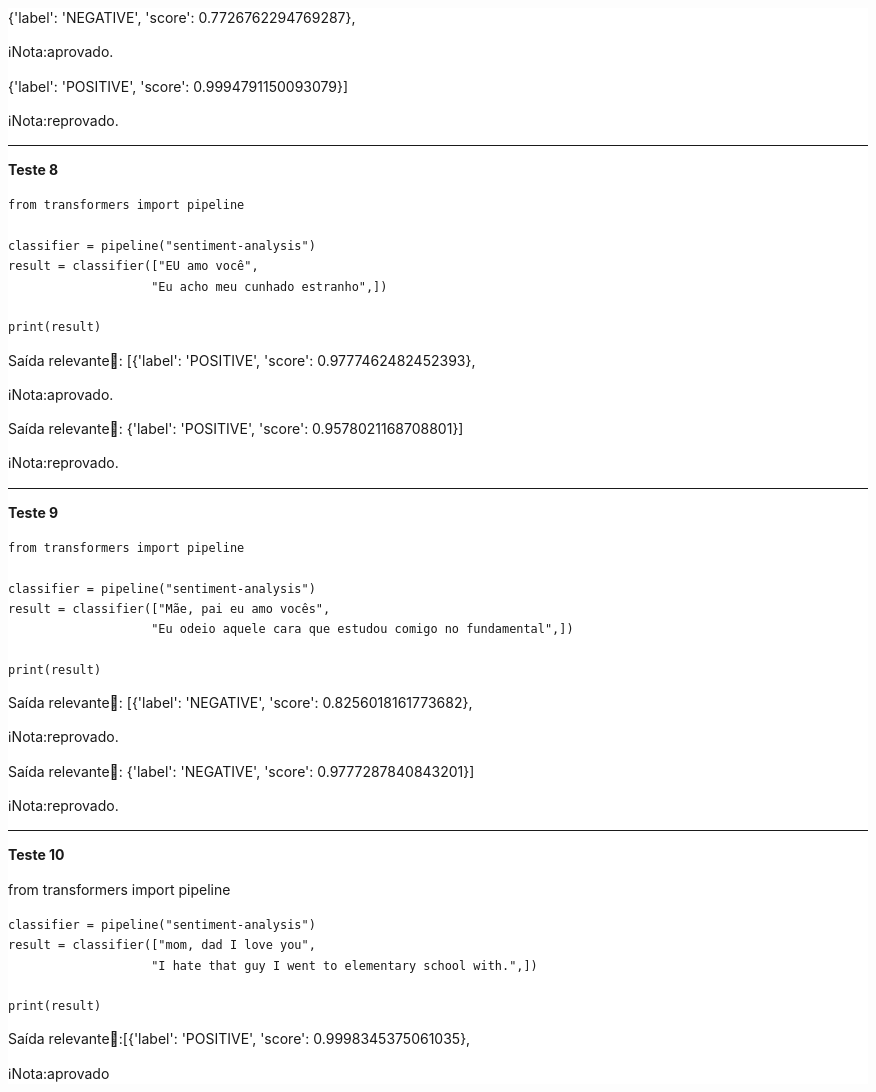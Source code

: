 
{'label': 'NEGATIVE', 'score': 0.7726762294769287}, 

ℹ️Nota:aprovado.
  
{'label': 'POSITIVE', 'score': 0.9994791150093079}] 

ℹ️Nota:reprovado.

--------------------------------
**Teste 8** 

    from transformers import pipeline

    classifier = pipeline("sentiment-analysis")
    result = classifier(["EU amo você",
                        "Eu acho meu cunhado estranho",])

    print(result)

Saída relevante📝: [{'label': 'POSITIVE', 'score': 0.9777462482452393}, 

ℹ️Nota:aprovado.


Saída relevante📝: {'label': 'POSITIVE', 'score': 0.9578021168708801}] 

ℹ️Nota:reprovado.

--------------------------------
**Teste 9** 

    from transformers import pipeline

    classifier = pipeline("sentiment-analysis")
    result = classifier(["Mãe, pai eu amo vocês",
                        "Eu odeio aquele cara que estudou comigo no fundamental",])

    print(result)

Saída relevante📝: [{'label': 'NEGATIVE', 'score': 0.8256018161773682}, 

ℹ️Nota:reprovado.

Saída relevante📝: {'label': 'NEGATIVE', 'score': 0.9777287840843201}]

ℹ️Nota:reprovado.

--------------------------------
**Teste 10** 

from transformers import pipeline

    classifier = pipeline("sentiment-analysis")
    result = classifier(["mom, dad I love you",
                        "I hate that guy I went to elementary school with.",])

    print(result)

Saída relevante📝:[{'label': 'POSITIVE', 'score': 0.9998345375061035}, 

ℹ️Nota:aprovado
